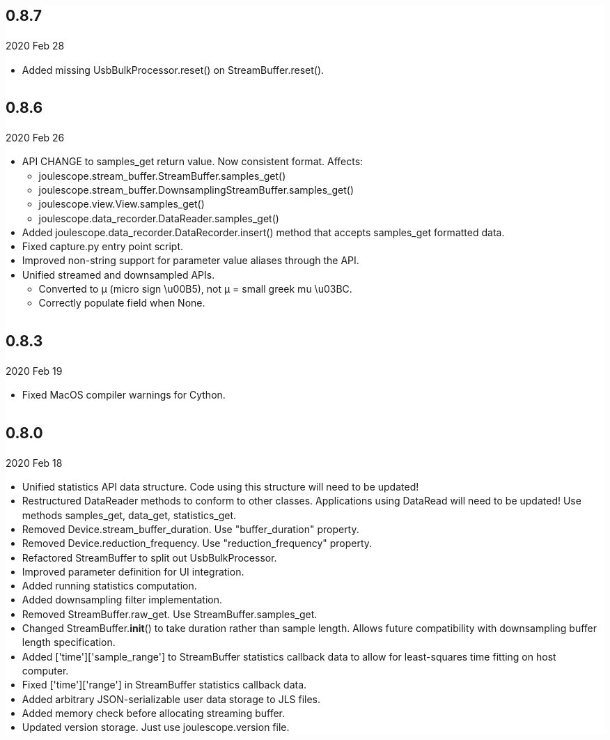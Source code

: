 
## 0.8.7

2020 Feb 28

*   Added missing UsbBulkProcessor.reset() on StreamBuffer.reset().


## 0.8.6

2020 Feb 26

*   API CHANGE to samples_get return value.  Now consistent format.  Affects:
    *   joulescope.stream_buffer.StreamBuffer.samples_get()
    *   joulescope.stream_buffer.DownsamplingStreamBuffer.samples_get()
    *   joulescope.view.View.samples_get()
    *   joulescope.data_recorder.DataReader.samples_get()
*   Added joulescope.data_recorder.DataRecorder.insert() method that accepts
    samples_get formatted data.
*   Fixed capture.py entry point script.
*   Improved non-string support for parameter value aliases through the API.
*   Unified streamed and downsampled APIs.
    *   Converted to µ (micro sign \u00B5), not μ = small greek mu \u03BC.
    *   Correctly populate field when None.



## 0.8.3

2020 Feb 19

*   Fixed MacOS compiler warnings for Cython.


## 0.8.0

2020 Feb 18

*   Unified statistics API data structure.  Code using this structure will
    need to be updated!
*   Restructured DataReader methods to conform to other classes. 
    Applications using DataRead will need to be updated!
    Use methods samples_get, data_get, statistics_get.
*   Removed Device.stream_buffer_duration.  Use "buffer_duration" property.
*   Removed Device.reduction_frequency.  Use "reduction_frequency" property.
*   Refactored StreamBuffer to split out UsbBulkProcessor.
*   Improved parameter definition for UI integration.
*   Added running statistics computation.
*   Added downsampling filter implementation.
*   Removed StreamBuffer.raw_get.  Use StreamBuffer.samples_get.
*   Changed StreamBuffer.__init__() to take duration rather than sample length.
    Allows future compatibility with downsampling buffer length specification.
*   Added ['time']['sample_range'] to StreamBuffer statistics callback data
    to allow for least-squares time fitting on host computer.
*   Fixed ['time']['range'] in StreamBuffer statistics callback data.
*   Added arbitrary JSON-serializable user data storage to JLS files.
*   Added memory check before allocating streaming buffer.
*   Updated version storage.  Just use joulescope.version file.
